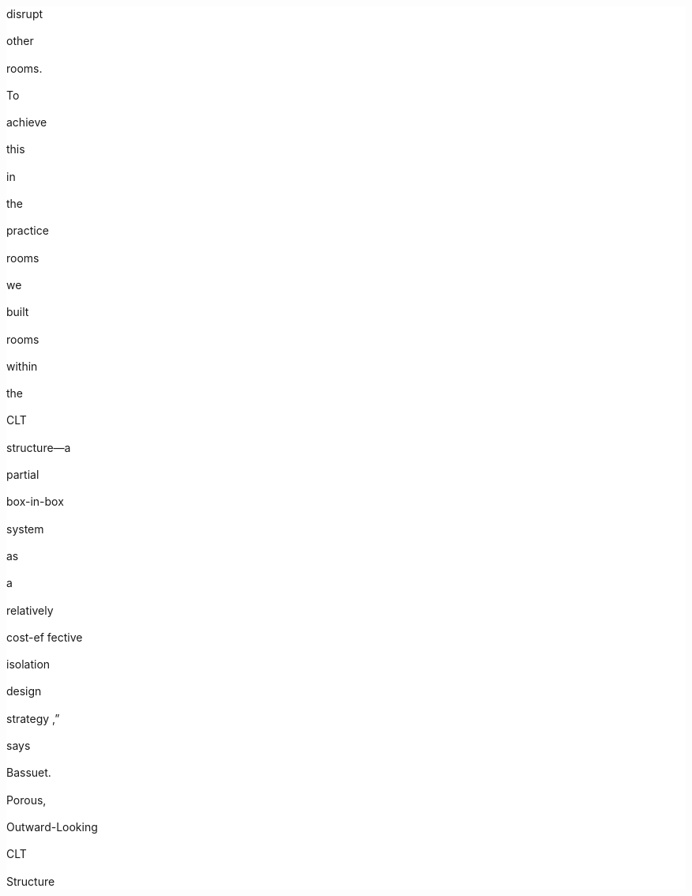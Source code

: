 disrupt
 
other
 
rooms.
 
To
 
achieve
 
this
 
in
 
the
 
practice
 
rooms
 
we
 
built
 
rooms
 
within
 
the
 
CLT
 
structure—a
 
partial
 
box-in-box
 
system
 
as
 
a
 
relatively
 
cost-ef fective
 
isolation
 
design
 
strategy ,”
 
says
 
Bassuet.
 
Porous,
 
Outward-Looking
 
CLT
 
Structure
 